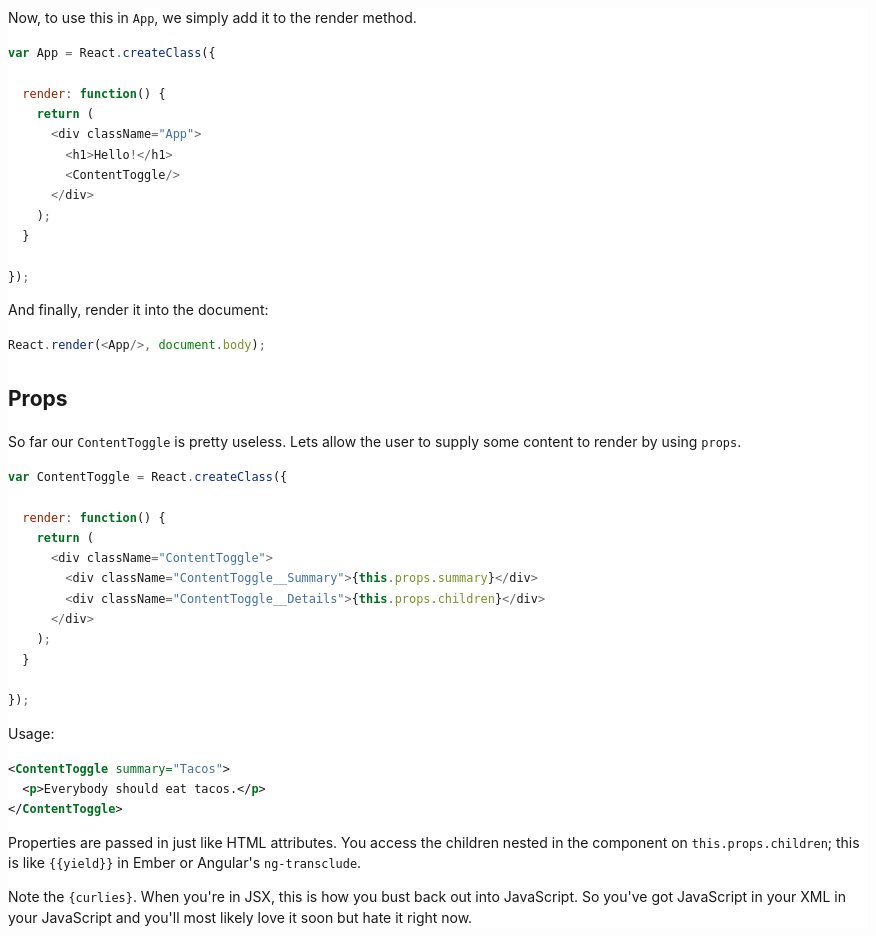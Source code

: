 Now, to use this in `App`, we simply add it to the render method.

```js
var App = React.createClass({

  render: function() {
    return (
      <div className="App">
        <h1>Hello!</h1>
        <ContentToggle/>
      </div>
    );
  }

});
```

And finally, render it into the document:

```js
React.render(<App/>, document.body);
```

Props
-----

So far our `ContentToggle` is pretty useless. Lets allow the user to
supply some content to render by using `props`.

```js
var ContentToggle = React.createClass({

  render: function() {
    return (
      <div className="ContentToggle">
        <div className="ContentToggle__Summary">{this.props.summary}</div>
        <div className="ContentToggle__Details">{this.props.children}</div>
      </div>
    );
  }

});
```

Usage:

```xml
<ContentToggle summary="Tacos">
  <p>Everybody should eat tacos.</p>
</ContentToggle>
```

Properties are passed in just like HTML attributes. You access the
children nested in the component on `this.props.children`; this
is like `{{yield}}` in Ember or Angular's `ng-transclude`.

Note the `{curlies}`. When you're in JSX, this is how you bust back out
into JavaScript. So you've got JavaScript in your XML in your JavaScript
and you'll most likely love it soon but hate it right now.
